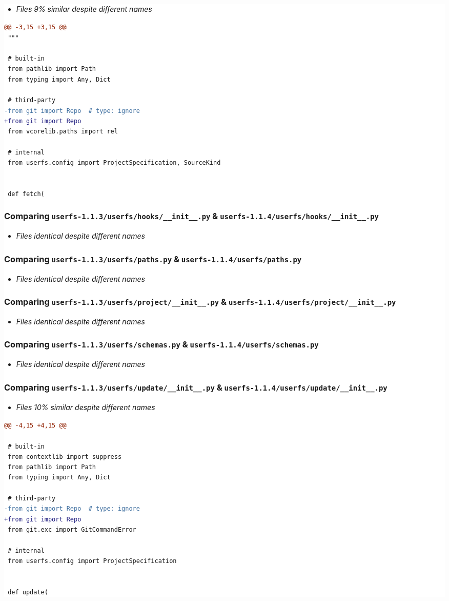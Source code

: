  * *Files 9% similar despite different names*

```diff
@@ -3,15 +3,15 @@
 """
 
 # built-in
 from pathlib import Path
 from typing import Any, Dict
 
 # third-party
-from git import Repo  # type: ignore
+from git import Repo
 from vcorelib.paths import rel
 
 # internal
 from userfs.config import ProjectSpecification, SourceKind
 
 
 def fetch(
```

### Comparing `userfs-1.1.3/userfs/hooks/__init__.py` & `userfs-1.1.4/userfs/hooks/__init__.py`

 * *Files identical despite different names*

### Comparing `userfs-1.1.3/userfs/paths.py` & `userfs-1.1.4/userfs/paths.py`

 * *Files identical despite different names*

### Comparing `userfs-1.1.3/userfs/project/__init__.py` & `userfs-1.1.4/userfs/project/__init__.py`

 * *Files identical despite different names*

### Comparing `userfs-1.1.3/userfs/schemas.py` & `userfs-1.1.4/userfs/schemas.py`

 * *Files identical despite different names*

### Comparing `userfs-1.1.3/userfs/update/__init__.py` & `userfs-1.1.4/userfs/update/__init__.py`

 * *Files 10% similar despite different names*

```diff
@@ -4,15 +4,15 @@
 
 # built-in
 from contextlib import suppress
 from pathlib import Path
 from typing import Any, Dict
 
 # third-party
-from git import Repo  # type: ignore
+from git import Repo
 from git.exc import GitCommandError
 
 # internal
 from userfs.config import ProjectSpecification
 
 
 def update(
```
